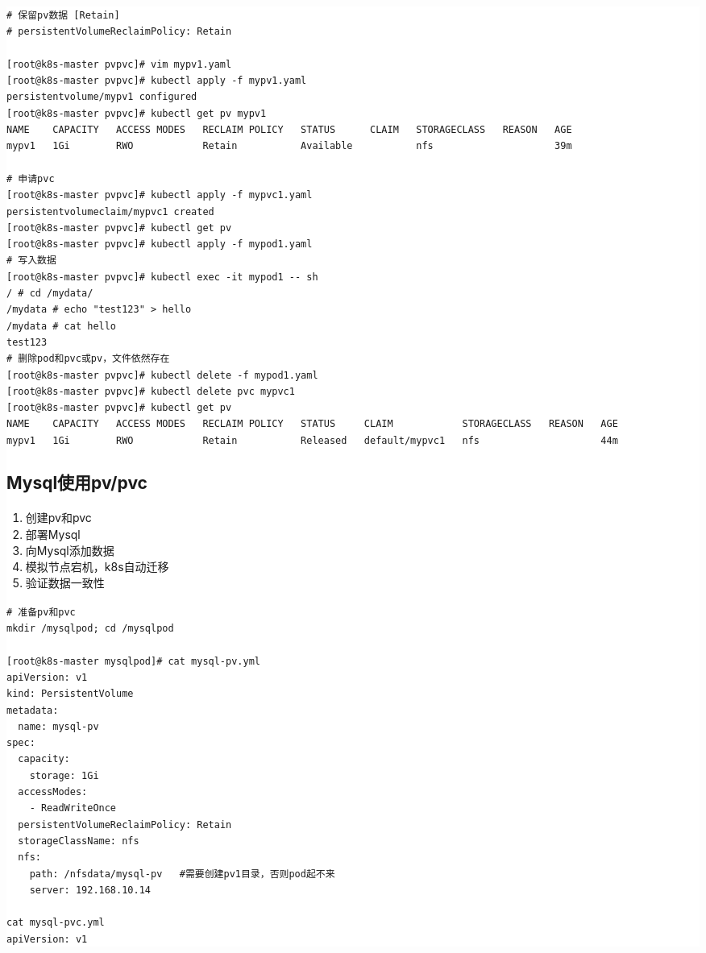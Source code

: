 ```
# 保留pv数据 [Retain]
# persistentVolumeReclaimPolicy: Retain

[root@k8s-master pvpvc]# vim mypv1.yaml 
[root@k8s-master pvpvc]# kubectl apply -f mypv1.yaml 
persistentvolume/mypv1 configured
[root@k8s-master pvpvc]# kubectl get pv mypv1 
NAME    CAPACITY   ACCESS MODES   RECLAIM POLICY   STATUS      CLAIM   STORAGECLASS   REASON   AGE
mypv1   1Gi        RWO            Retain           Available           nfs                     39m

# 申请pvc
[root@k8s-master pvpvc]# kubectl apply -f mypvc1.yaml 
persistentvolumeclaim/mypvc1 created
[root@k8s-master pvpvc]# kubectl get pv
[root@k8s-master pvpvc]# kubectl apply -f mypod1.yaml 
# 写入数据
[root@k8s-master pvpvc]# kubectl exec -it mypod1 -- sh
/ # cd /mydata/
/mydata # echo "test123" > hello 
/mydata # cat hello 
test123
# 删除pod和pvc或pv，文件依然存在
[root@k8s-master pvpvc]# kubectl delete -f mypod1.yaml 
[root@k8s-master pvpvc]# kubectl delete pvc mypvc1 
[root@k8s-master pvpvc]# kubectl get pv
NAME    CAPACITY   ACCESS MODES   RECLAIM POLICY   STATUS     CLAIM            STORAGECLASS   REASON   AGE
mypv1   1Gi        RWO            Retain           Released   default/mypvc1   nfs                     44m

```

## Mysql使用pv/pvc

1. 创建pv和pvc
2. 部署Mysql
3. 向Mysql添加数据
4. 模拟节点宕机，k8s自动迁移
5. 验证数据一致性



```
# 准备pv和pvc
mkdir /mysqlpod; cd /mysqlpod

[root@k8s-master mysqlpod]# cat mysql-pv.yml 
apiVersion: v1
kind: PersistentVolume
metadata:
  name: mysql-pv
spec:
  capacity:
    storage: 1Gi
  accessModes:
    - ReadWriteOnce
  persistentVolumeReclaimPolicy: Retain
  storageClassName: nfs
  nfs:
    path: /nfsdata/mysql-pv   #需要创建pv1目录，否则pod起不来
    server: 192.168.10.14
    
cat mysql-pvc.yml
apiVersion: v1
```